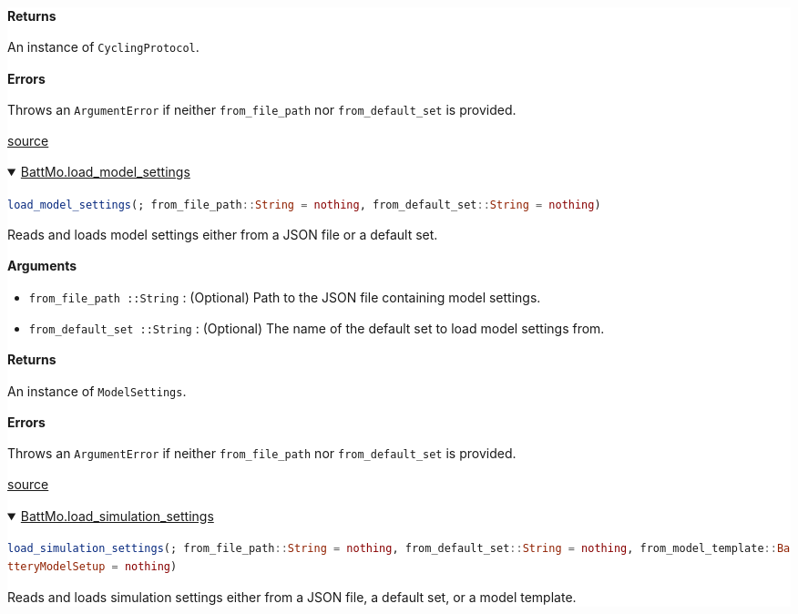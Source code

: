 
**Returns**

An instance of `CyclingProtocol`.

**Errors**

Throws an `ArgumentError` if neither `from_file_path` nor `from_default_set` is provided.


<Badge type="info" class="source-link" text="source"><a href="https://github.com/BattMoTeam/BattMo.jl/blob/f80be00addd7c580e3674dd3a574cd6d7c713da1/src/input/loader.jl#L72-L86" target="_blank" rel="noreferrer">source</a></Badge>

</details>

<details class='jldocstring custom-block' open>
<summary><a id='BattMo.load_model_settings' href='#BattMo.load_model_settings'><span class="jlbinding">BattMo.load_model_settings</span></a> <Badge type="info" class="jlObjectType jlFunction" text="Function" /></summary>



```julia
load_model_settings(; from_file_path::String = nothing, from_default_set::String = nothing)
```


Reads and loads model settings either from a JSON file or a default set.

**Arguments**
- `from_file_path ::String` : (Optional) Path to the JSON file containing model settings.
  
- `from_default_set ::String` : (Optional) The name of the default set to load model settings from.
  

**Returns**

An instance of `ModelSettings`.

**Errors**

Throws an `ArgumentError` if neither `from_file_path` nor `from_default_set` is provided.


<Badge type="info" class="source-link" text="source"><a href="https://github.com/BattMoTeam/BattMo.jl/blob/f80be00addd7c580e3674dd3a574cd6d7c713da1/src/input/loader.jl#L5-L19" target="_blank" rel="noreferrer">source</a></Badge>

</details>

<details class='jldocstring custom-block' open>
<summary><a id='BattMo.load_simulation_settings' href='#BattMo.load_simulation_settings'><span class="jlbinding">BattMo.load_simulation_settings</span></a> <Badge type="info" class="jlObjectType jlFunction" text="Function" /></summary>



```julia
load_simulation_settings(; from_file_path::String = nothing, from_default_set::String = nothing, from_model_template::BatteryModelSetup = nothing)
```


Reads and loads simulation settings either from a JSON file, a default set, or a model template.
